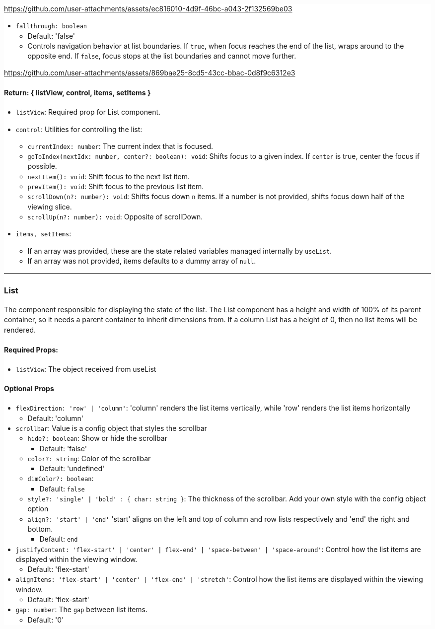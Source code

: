 
https://github.com/user-attachments/assets/ec816010-4d9f-46bc-a043-2f132569be03


- `fallthrough: boolean`
  - Default: 'false'
  - Controls navigation behavior at list boundaries. If `true`, when focus
	reaches the end of the list, wraps around to the opposite end. If `false`,
	focus stops at the list boundaries and cannot move further.


https://github.com/user-attachments/assets/869bae25-8cd5-43cc-bbac-0d8f9c6312e3

#### Return: { listView, control, items, setItems }
- `listView`: Required prop for List component.
- `control`: Utilities for controlling the list:
  - `currentIndex: number`: The current index that is focused.
  - `goToIndex(nextIdx: number, center?: boolean): void`: Shifts focus to a
	given index. If `center` is true, center the focus if possible.
  - `nextItem(): void`: Shift focus to the next list item.
  - `prevItem(): void`: Shift focus to the previous list item.
  - `scrollDown(n?: number): void`: Shifts focus down `n` items. If a number is
	not provided, shifts focus down half of the viewing slice.
  - `scrollUp(n?: number): void`: Opposite of scrollDown.

- `items, setItems`:
  - If an array was provided, these are the state related variables managed
	internally by `useList`.
  - If an array was not provided, items defaults to a dummy array of `null`.

---

### List
The component responsible for displaying the state of the list.  The List
component has a height and width of 100% of its parent container, so it needs a
parent container to inherit dimensions from.  If a column List has a height of
0, then no list items will be rendered.

#### Required Props:
- `listView`: The object received from useList

#### Optional Props
- `flexDirection: 'row' | 'column'`: 'column' renders the list items vertically,
  while 'row' renders the list items horizontally
	- Default: 'column'
- `scrollbar`: Value is a config object that styles the scrollbar
	- `hide?: boolean`: Show or hide the scrollbar
		- Default: 'false'
	- `color?: string`: Color of the scrollbar
		- Default: 'undefined'
	- `dimColor?: boolean`:
		- Default: `false`
	- `style?: 'single' | 'bold' : { char: string }`: The thickness of the
	  scrollbar.  Add your own style with the config object option
	- `align?: 'start' | 'end'` 'start' aligns on the left and top of
	  column and row lists respectively and 'end' the right and bottom.
	  	- Default: `end`
- `justifyContent: 'flex-start' | 'center' | flex-end' | 'space-between' |
  'space-around'`: Control how the list items are displayed within the viewing
  window.
	- Default: 'flex-start'
- `alignItems: 'flex-start' | 'center' | 'flex-end' | 'stretch'`: Control how the list
  items are displayed within the viewing window.
  	- Default: 'flex-start'
- `gap: number`: The `gap` between list items.
	- Default: '0'